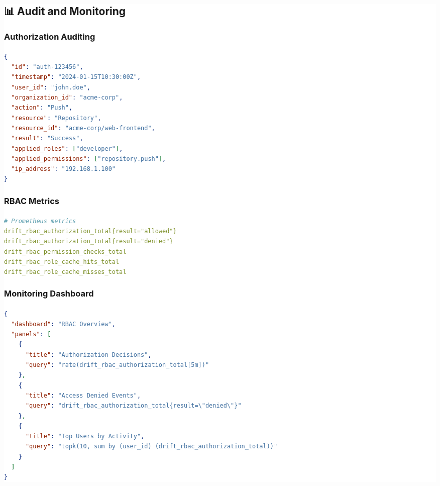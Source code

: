 ## 📊 Audit and Monitoring

### Authorization Auditing

```json
{
  "id": "auth-123456",
  "timestamp": "2024-01-15T10:30:00Z",
  "user_id": "john.doe",
  "organization_id": "acme-corp",
  "action": "Push",
  "resource": "Repository",
  "resource_id": "acme-corp/web-frontend",
  "result": "Success",
  "applied_roles": ["developer"],
  "applied_permissions": ["repository.push"],
  "ip_address": "192.168.1.100"
}
```

### RBAC Metrics

```yaml
# Prometheus metrics
drift_rbac_authorization_total{result="allowed"}
drift_rbac_authorization_total{result="denied"}
drift_rbac_permission_checks_total
drift_rbac_role_cache_hits_total
drift_rbac_role_cache_misses_total
```

### Monitoring Dashboard

```json
{
  "dashboard": "RBAC Overview",
  "panels": [
    {
      "title": "Authorization Decisions",
      "query": "rate(drift_rbac_authorization_total[5m])"
    },
    {
      "title": "Access Denied Events",
      "query": "drift_rbac_authorization_total{result=\"denied\"}"
    },
    {
      "title": "Top Users by Activity",
      "query": "topk(10, sum by (user_id) (drift_rbac_authorization_total))"
    }
  ]
}
```
